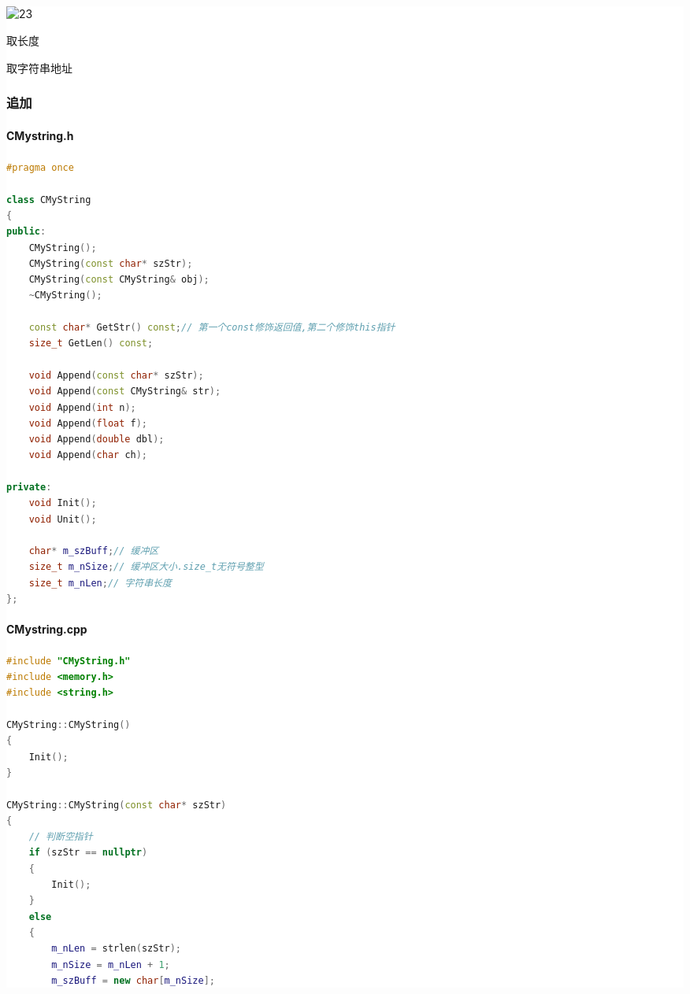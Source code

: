 ![23](https://alist.hmbb313.top/d/Baidunetdisk/Images/Cracker/40/402CPP/7-9/23.png)

取长度

取字符串地址

### 追加

#### CMystring.h

```cpp
#pragma once

class CMyString
{
public:
	CMyString();
	CMyString(const char* szStr);
	CMyString(const CMyString& obj);
	~CMyString();

	const char* GetStr() const;// 第一个const修饰返回值,第二个修饰this指针
	size_t GetLen() const;

	void Append(const char* szStr);
	void Append(const CMyString& str);
	void Append(int n);
	void Append(float f);
	void Append(double dbl);
	void Append(char ch);

private:
	void Init();
	void Unit();

	char* m_szBuff;// 缓冲区
	size_t m_nSize;// 缓冲区大小.size_t无符号整型
	size_t m_nLen;// 字符串长度
};
```

#### CMystring.cpp

```cpp
#include "CMyString.h"
#include <memory.h>
#include <string.h>

CMyString::CMyString()
{
    Init();
}

CMyString::CMyString(const char* szStr)
{
    // 判断空指针
    if (szStr == nullptr)
    {
        Init();
    }
    else
    {
        m_nLen = strlen(szStr);
        m_nSize = m_nLen + 1;
        m_szBuff = new char[m_nSize];
```